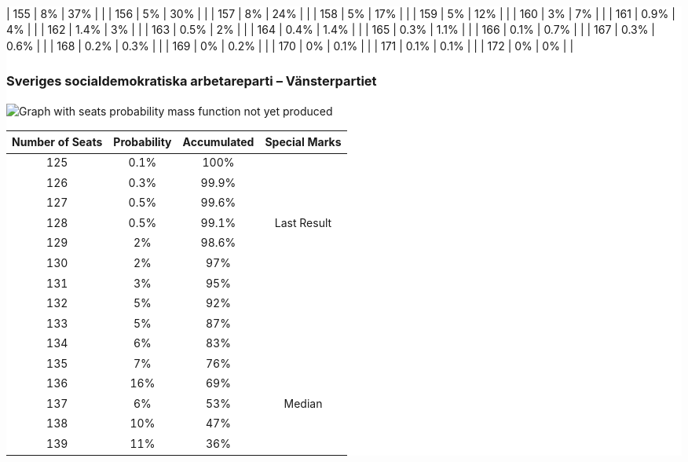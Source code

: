 | 155 | 8% | 37% |  |
| 156 | 5% | 30% |  |
| 157 | 8% | 24% |  |
| 158 | 5% | 17% |  |
| 159 | 5% | 12% |  |
| 160 | 3% | 7% |  |
| 161 | 0.9% | 4% |  |
| 162 | 1.4% | 3% |  |
| 163 | 0.5% | 2% |  |
| 164 | 0.4% | 1.4% |  |
| 165 | 0.3% | 1.1% |  |
| 166 | 0.1% | 0.7% |  |
| 167 | 0.3% | 0.6% |  |
| 168 | 0.2% | 0.3% |  |
| 169 | 0% | 0.2% |  |
| 170 | 0% | 0.1% |  |
| 171 | 0.1% | 0.1% |  |
| 172 | 0% | 0% |  |

### Sveriges socialdemokratiska arbetareparti – Vänsterpartiet

![Graph with seats probability mass function not yet produced](2022-06-30-Demoskop-coalitions-seats-pmf-s–v.png "Seats Probability Mass Function")

| Number of Seats | Probability | Accumulated | Special Marks |
|:---------------:|:-----------:|:-----------:|:-------------:|
| 125 | 0.1% | 100% |  |
| 126 | 0.3% | 99.9% |  |
| 127 | 0.5% | 99.6% |  |
| 128 | 0.5% | 99.1% | Last Result |
| 129 | 2% | 98.6% |  |
| 130 | 2% | 97% |  |
| 131 | 3% | 95% |  |
| 132 | 5% | 92% |  |
| 133 | 5% | 87% |  |
| 134 | 6% | 83% |  |
| 135 | 7% | 76% |  |
| 136 | 16% | 69% |  |
| 137 | 6% | 53% | Median |
| 138 | 10% | 47% |  |
| 139 | 11% | 36% |  |